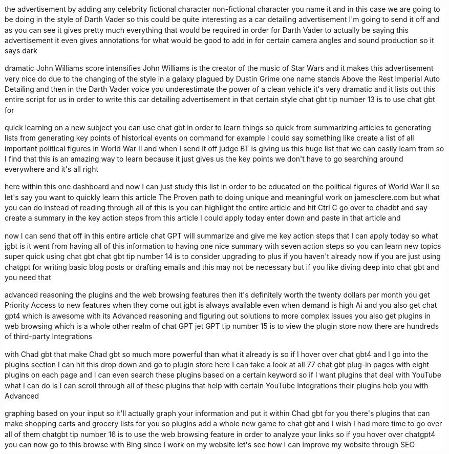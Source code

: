 the advertisement by adding any celebrity fictional character non-fictional character you name it and in this case we are going to be doing in the style of Darth Vader so this could be quite interesting as a car detailing advertisement I'm going to send it off and as you can see it gives pretty much everything that would be required in order for Darth Vader to actually be saying this advertisement it even gives annotations for what would be good to add in for certain camera angles and sound production so it says dark

dramatic John Williams score intensifies John Williams is the creator of the music of Star Wars and it makes this advertisement very nice do due to the changing of the style in a galaxy plagued by Dustin Grime one name stands Above the Rest Imperial Auto Detailing and then in the Darth Vader voice you underestimate the power of a clean vehicle it's very dramatic and it lists out this entire script for us in order to write this car detailing advertisement in that certain style chat gbt tip number 13 is to use chat gbt for

quick learning on a new subject you can use chat gbt in order to learn things so quick from summarizing articles to generating lists from generating key points of historical events on command for example I could say something like create a list of all important political figures in World War II and when I send it off judge BT is giving us this huge list that we can easily learn from so I find that this is an amazing way to learn because it just gives us the key points we don't have to go searching around everywhere and it's all right

here within this one dashboard and now I can just study this list in order to be educated on the political figures of World War II so let's say you want to quickly learn this article The Proven path to doing unique and meaningful work on jamesclere.com but what you can do instead of reading through all of this is you can highlight the entire article and hit Ctrl C go over to chadbt and say create a summary in the key action steps from this article I could apply today enter down and paste in that article and

now I can send that off in this entire article chat GPT will summarize and give me key action steps that I can apply today so what jgbt is it went from having all of this information to having one nice summary with seven action steps so you can learn new topics super quick using chat gbt chat gbt tip number 14 is to consider upgrading to plus if you haven't already now if you are just using chatgpt for writing basic blog posts or drafting emails and this may not be necessary but if you like diving deep into chat gbt and you need that

advanced reasoning the plugins and the web browsing features then it's definitely worth the twenty dollars per month you get Priority Access to new features when they come out jgbt is always available even when demand is high Ai and you also get chat gpt4 which is awesome with its Advanced reasoning and figuring out solutions to more complex issues you also get plugins in web browsing which is a whole other realm of chat GPT jet GPT tip number 15 is to view the plugin store now there are hundreds of third-party Integrations

with Chad gbt that make Chad gbt so much more powerful than what it already is so if I hover over chat gbt4 and I go into the plugins section I can hit this drop down and go to plugin store here I can take a look at all 77 chat gbt plug-in pages with eight plugins on each page and I can even search these plugins based on a certain keyword so if I want plugins that deal with YouTube what I can do is I can scroll through all of these plugins that help with certain YouTube Integrations their plugins help you with Advanced

graphing based on your input so it'll actually graph your information and put it within Chad gbt for you there's plugins that can make shopping carts and grocery lists for you so plugins add a whole new game to chat gbt and I wish I had more time to go over all of them chatgbt tip number 16 is to use the web browsing feature in order to analyze your links so if you hover over chatgpt4 you can now go to this browse with Bing since I work on my website let's see how I can improve my website through SEO
